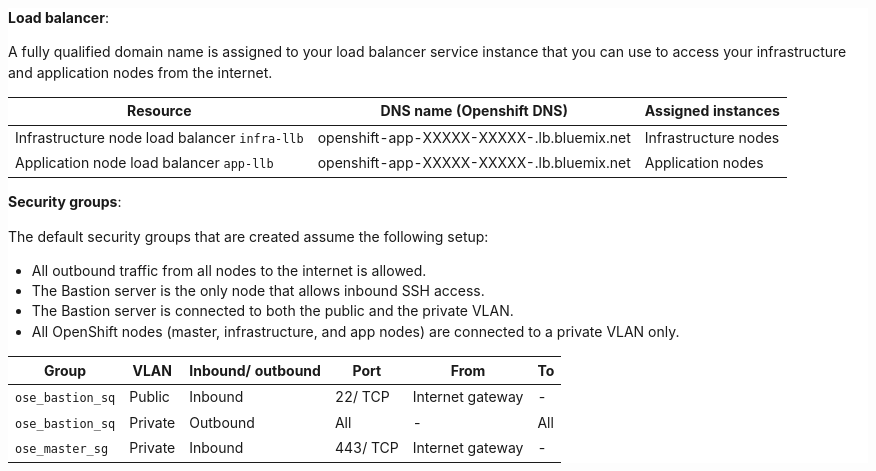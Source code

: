    **Load balancer**:
   
   A fully qualified domain name is assigned to your load balancer service instance that you can use to access your infrastructure and application nodes from the internet. 
   
   <table>
   <thead>
   <th>Resource</th>
   <th>DNS name (Openshift DNS)</th>
   <th>Assigned instances</th>
   </thead>
   <tbody>
   <tr>
   <td>Infrastructure node load balancer <code>infra-llb</code></td>
   <td>openshift-app-XXXXX-XXXXX-<zone>.lb.bluemix.net</td>
   <td>Infrastructure nodes</td>
   </tr>
   <tr>
   <td>Application node load balancer <code>app-llb</code></td>
   <td>openshift-app-XXXXX-XXXXX-<zone>.lb.bluemix.net</td>
   <td>Application nodes</td>
   </tr>
   </tbody>
   </table>
   
   **Security groups**: 
   
   The default security groups that are created assume the following setup: 
   - All outbound traffic from all nodes to the internet is allowed. 
   - The Bastion server is the only node that allows inbound SSH access. 
   - The Bastion server is connected to both the public and the private VLAN.
   - All OpenShift nodes (master, infrastructure, and app nodes) are connected to a private VLAN only. 
   
   <table>
   <thead>
   <th>Group</th>
   <th>VLAN</th>
   <th>Inbound/ outbound</th>
   <th>Port</th>
   <th>From</th>
   <th>To</th>
   </thead>
   <tbody>
   <tr>
   <td><code>ose_bastion_sq</code></td>
   <td>Public</td>
   <td>Inbound</td>
   <td>22/ TCP</td>
   <td>Internet gateway</td>
   <td>-</td>
   </tr>
   <tr>
   <td><code>ose_bastion_sq</code></td>
   <td>Private</td>
   <td>Outbound</td>
   <td>All</td>
   <td>-</td>
   <td>All</td>
   </tr>
   <tr>
   <td><code>ose_master_sg</code></td>
   <td>Private</td>
   <td>Inbound</td>
   <td>443/ TCP</td>
   <td>Internet gateway</td>
   <td>-</td>